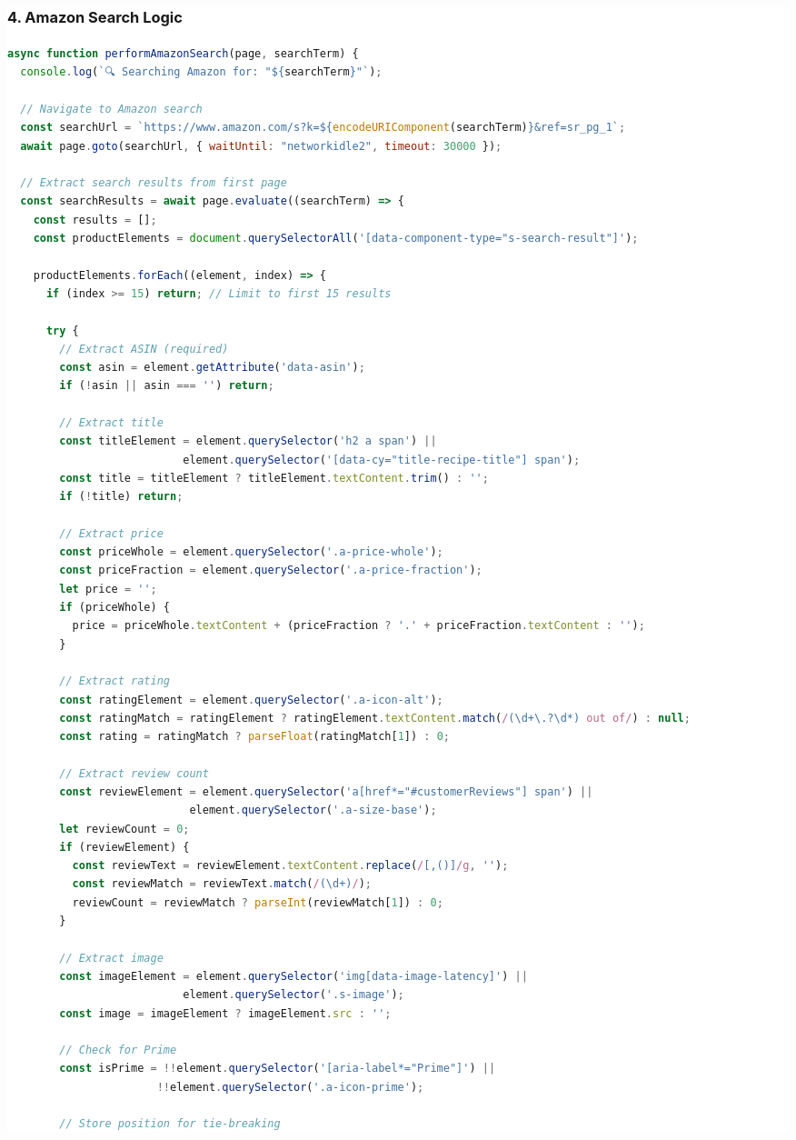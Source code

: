### 4. Amazon Search Logic

```javascript
async function performAmazonSearch(page, searchTerm) {
  console.log(`🔍 Searching Amazon for: "${searchTerm}"`);
  
  // Navigate to Amazon search
  const searchUrl = `https://www.amazon.com/s?k=${encodeURIComponent(searchTerm)}&ref=sr_pg_1`;
  await page.goto(searchUrl, { waitUntil: "networkidle2", timeout: 30000 });
  
  // Extract search results from first page
  const searchResults = await page.evaluate((searchTerm) => {
    const results = [];
    const productElements = document.querySelectorAll('[data-component-type="s-search-result"]');
    
    productElements.forEach((element, index) => {
      if (index >= 15) return; // Limit to first 15 results
      
      try {
        // Extract ASIN (required)
        const asin = element.getAttribute('data-asin');
        if (!asin || asin === '') return;
        
        // Extract title
        const titleElement = element.querySelector('h2 a span') || 
                           element.querySelector('[data-cy="title-recipe-title"] span');
        const title = titleElement ? titleElement.textContent.trim() : '';
        if (!title) return;
        
        // Extract price
        const priceWhole = element.querySelector('.a-price-whole');
        const priceFraction = element.querySelector('.a-price-fraction');
        let price = '';
        if (priceWhole) {
          price = priceWhole.textContent + (priceFraction ? '.' + priceFraction.textContent : '');
        }
        
        // Extract rating
        const ratingElement = element.querySelector('.a-icon-alt');
        const ratingMatch = ratingElement ? ratingElement.textContent.match(/(\d+\.?\d*) out of/) : null;
        const rating = ratingMatch ? parseFloat(ratingMatch[1]) : 0;
        
        // Extract review count  
        const reviewElement = element.querySelector('a[href*="#customerReviews"] span') ||
                            element.querySelector('.a-size-base');
        let reviewCount = 0;
        if (reviewElement) {
          const reviewText = reviewElement.textContent.replace(/[,()]/g, '');
          const reviewMatch = reviewText.match(/(\d+)/);
          reviewCount = reviewMatch ? parseInt(reviewMatch[1]) : 0;
        }
        
        // Extract image
        const imageElement = element.querySelector('img[data-image-latency]') || 
                           element.querySelector('.s-image');
        const image = imageElement ? imageElement.src : '';
        
        // Check for Prime
        const isPrime = !!element.querySelector('[aria-label*="Prime"]') ||
                       !!element.querySelector('.a-icon-prime');
        
        // Store position for tie-breaking
```